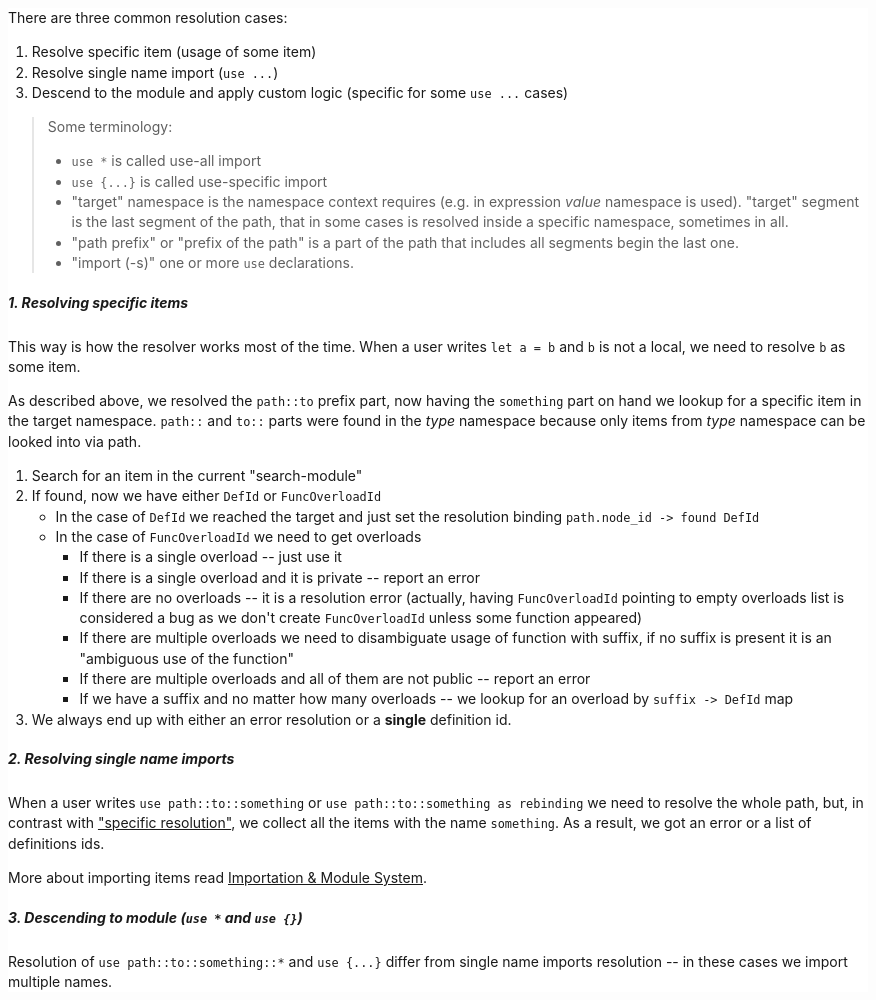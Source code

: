 There are three common resolution cases:
1. Resolve specific item (usage of some item)
2. Resolve single name import (`use ...`)
3. Descend to the module and apply custom logic (specific for some `use ...` cases)

> Some terminology:
> - `use *` is called use-all import
> - `use {...}` is called use-specific import
> - "target" namespace is the namespace context requires (e.g. in expression _value_ namespace is used). "target" segment is the last segment of the path, that in some cases is resolved inside a specific namespace, sometimes in all.
> - "path prefix" or "prefix of the path" is a part of the path that includes all segments begin the last one.
> - "import (-s)" one or more `use` declarations.

##### 1. Resolving specific items

This way is how the resolver works most of the time. When a user writes `let a = b` and `b` is not a local, we need to resolve `b` as some item.

As described above, we resolved the `path::to` prefix part, now having the `something` part on hand we lookup for a specific item in the target namespace.
`path::` and `to::` parts were found in the _type_ namespace because only items from _type_ namespace can be looked into via path.

1. Search for an item in the current "search-module"
2. If found, now we have either `DefId` or `FuncOverloadId`
   - In the case of `DefId` we reached the target and just set the resolution binding `path.node_id -> found DefId`
   - In the case of `FuncOverloadId` we need to get overloads
     - If there is a single overload -- just use it
     - If there is a single overload and it is private -- report an error
     - If there are no overloads -- it is a resolution error (actually, having `FuncOverloadId` pointing to empty overloads list is considered a bug as we don't create `FuncOverloadId` unless some function appeared)
     - If there are multiple overloads we need to disambiguate usage of function with suffix, if no suffix is present it is an "ambiguous use of the function"
     - If there are multiple overloads and all of them are not public -- report an error
     - If we have a suffix and no matter how many overloads -- we lookup for an overload by `suffix -> DefId` map
3. We always end up with either an error resolution or a __single__ definition id.


##### 2. Resolving single name imports

When a user writes `use path::to::something` or `use path::to::something as rebinding` we need to resolve the whole path, but, in contrast with ["specific resolution"](#1-resolving-specific-items), we collect all the items with the name `something`.
As a result, we got an error or a list of definitions ids.

More about importing items read [Importation & Module System](importation-&-module-system).

##### 3. Descending to module (`use *` and `use {}`)

Resolution of `use path::to::something::*` and `use {...}` differ from single name imports resolution -- in these cases we import multiple names.
